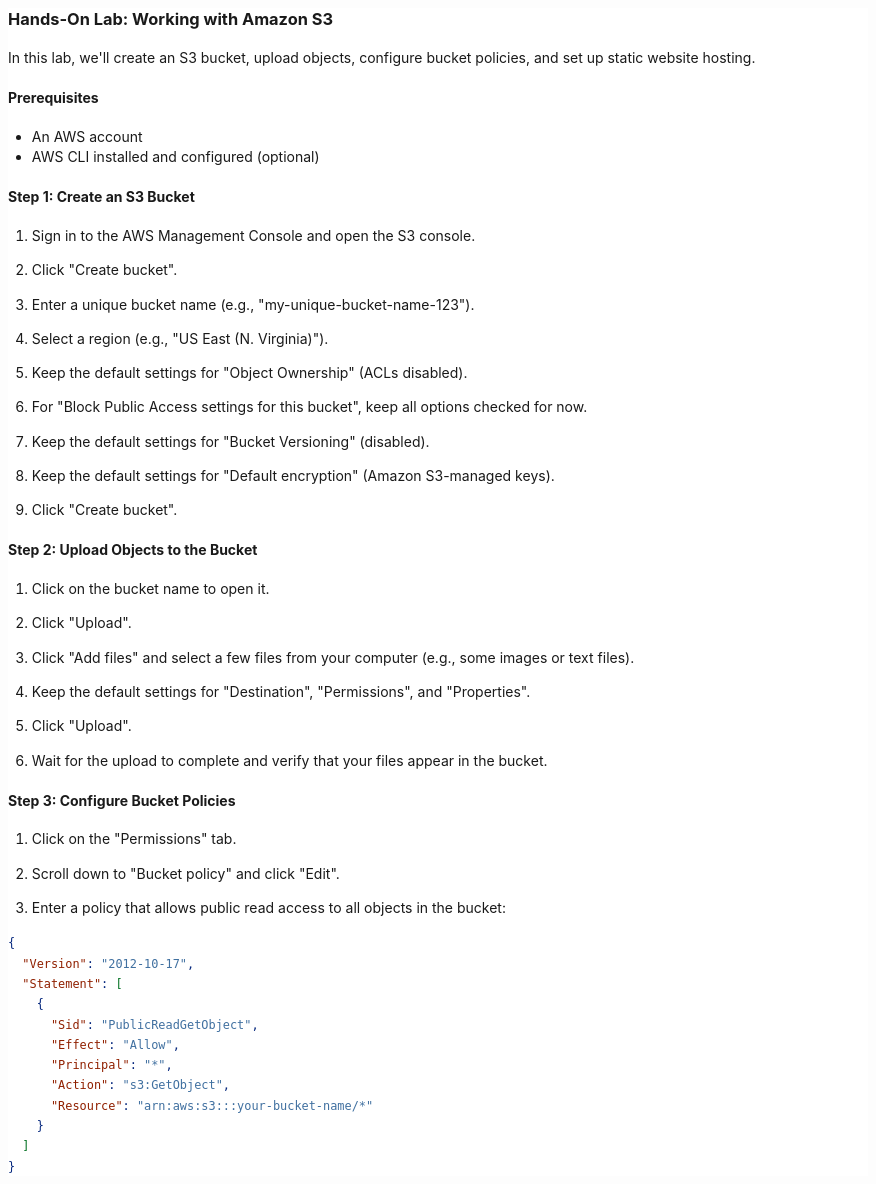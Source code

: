 ### Hands-On Lab: Working with Amazon S3

In this lab, we'll create an S3 bucket, upload objects, configure bucket policies, and set up static website hosting.

#### Prerequisites

- An AWS account
- AWS CLI installed and configured (optional)

#### Step 1: Create an S3 Bucket

1. Sign in to the AWS Management Console and open the S3 console.

2. Click "Create bucket".

3. Enter a unique bucket name (e.g., "my-unique-bucket-name-123").

4. Select a region (e.g., "US East (N. Virginia)").

5. Keep the default settings for "Object Ownership" (ACLs disabled).

6. For "Block Public Access settings for this bucket", keep all options checked for now.

7. Keep the default settings for "Bucket Versioning" (disabled).

8. Keep the default settings for "Default encryption" (Amazon S3-managed keys).

9. Click "Create bucket".

#### Step 2: Upload Objects to the Bucket

1. Click on the bucket name to open it.

2. Click "Upload".

3. Click "Add files" and select a few files from your computer (e.g., some images or text files).

4. Keep the default settings for "Destination", "Permissions", and "Properties".

5. Click "Upload".

6. Wait for the upload to complete and verify that your files appear in the bucket.

#### Step 3: Configure Bucket Policies

1. Click on the "Permissions" tab.

2. Scroll down to "Bucket policy" and click "Edit".

3. Enter a policy that allows public read access to all objects in the bucket:

```json
{
  "Version": "2012-10-17",
  "Statement": [
    {
      "Sid": "PublicReadGetObject",
      "Effect": "Allow",
      "Principal": "*",
      "Action": "s3:GetObject",
      "Resource": "arn:aws:s3:::your-bucket-name/*"
    }
  ]
}
```

